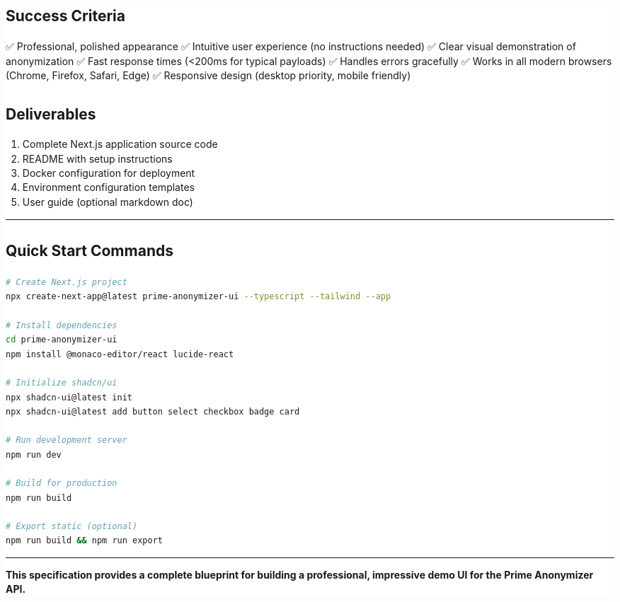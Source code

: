 ## Success Criteria

✅ Professional, polished appearance
✅ Intuitive user experience (no instructions needed)
✅ Clear visual demonstration of anonymization
✅ Fast response times (<200ms for typical payloads)
✅ Handles errors gracefully
✅ Works in all modern browsers (Chrome, Firefox, Safari, Edge)
✅ Responsive design (desktop priority, mobile friendly)

## Deliverables

1. Complete Next.js application source code
2. README with setup instructions
3. Docker configuration for deployment
4. Environment configuration templates
5. User guide (optional markdown doc)

---

## Quick Start Commands

```bash
# Create Next.js project
npx create-next-app@latest prime-anonymizer-ui --typescript --tailwind --app

# Install dependencies
cd prime-anonymizer-ui
npm install @monaco-editor/react lucide-react

# Initialize shadcn/ui
npx shadcn-ui@latest init
npx shadcn-ui@latest add button select checkbox badge card

# Run development server
npm run dev

# Build for production
npm run build

# Export static (optional)
npm run build && npm run export
```

---

**This specification provides a complete blueprint for building a professional, impressive demo UI for the Prime Anonymizer API.**
